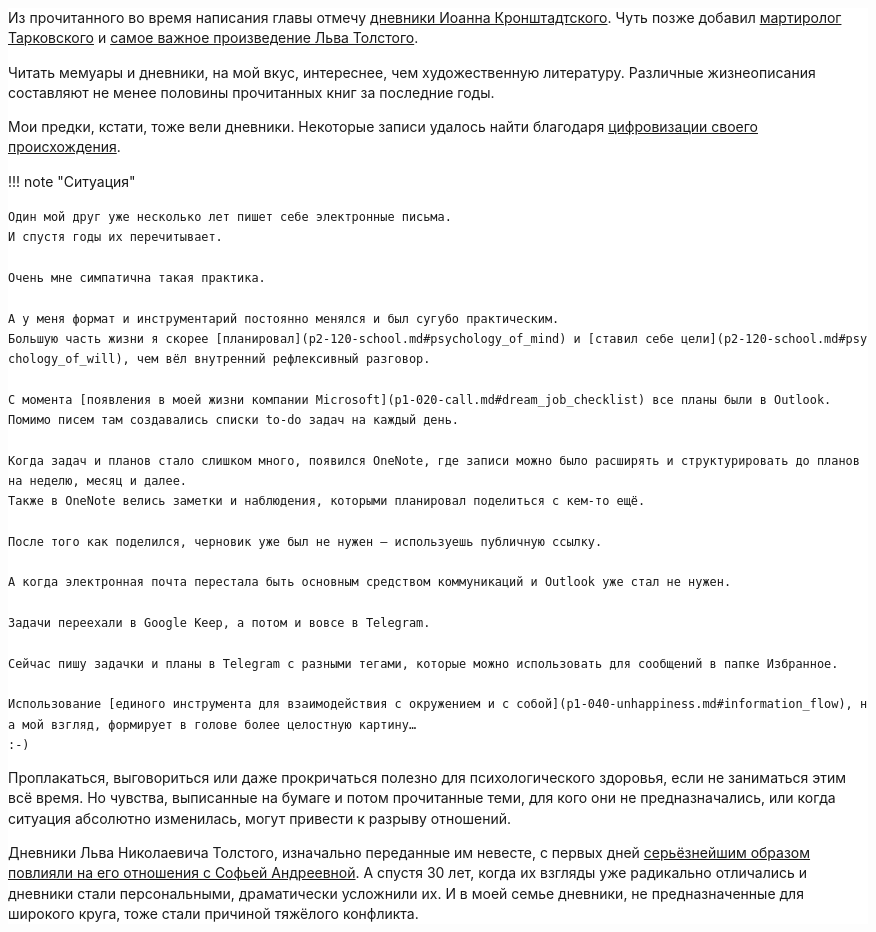 Из прочитанного во время написания главы отмечу [дневники Иоанна Кронштадтского](p2-120-school.md#saints_in_russia).
Чуть позже добавил [мартиролог Тарковского](https://www.livelib.ru/quote/48063718-italyanskie-marshruty-andreya-tarkovskogo-lev-naumov) и [самое важное произведение Льва Толстого](https://www.livelib.ru/quote/48237328-lev-tolstoj-svobodnyj-chelovek-pavel-basinskij).

Читать мемуары и дневники, на мой вкус, интереснее, чем художественную литературу.
Различные жизнеописания составляют не менее половины прочитанных книг за последние годы.

Мои предки, кстати, тоже вели дневники.
Некоторые записи удалось найти благодаря [цифровизации своего происхождения](p2-140-digital.md#dna).

!!! note "Ситуация"

    Один мой друг уже несколько лет пишет себе электронные письма.
    И спустя годы их перечитывает.

    Очень мне симпатична такая практика.

    А у меня формат и инструментарий постоянно менялся и был сугубо практическим.
    Большую часть жизни я скорее [планировал](p2-120-school.md#psychology_of_mind) и [ставил себе цели](p2-120-school.md#psychology_of_will), чем вёл внутренний рефлексивный разговор.

    С момента [появления в моей жизни компании Microsoft](p1-020-call.md#dream_job_checklist) все планы были в Outlook.
    Помимо писем там создавались списки to-do задач на каждый день.

    Когда задач и планов стало слишком много, появился OneNote, где записи можно было расширять и структурировать до планов на неделю, месяц и далее.
    Также в OneNote велись заметки и наблюдения, которыми планировал поделиться с кем-то ещё.

    После того как поделился, черновик уже был не нужен – используешь публичную ссылку.

    А когда электронная почта перестала быть основным средством коммуникаций и Outlook уже стал не нужен.

    Задачи переехали в Google Keep, а потом и вовсе в Telegram.

    Сейчас пишу задачки и планы в Telegram с разными тегами, которые можно использовать для сообщений в папке Избранное.

    Использование [единого инструмента для взаимодействия с окружением и с собой](p1-040-unhappiness.md#information_flow), на мой взгляд, формирует в голове более целостную картину…
    :-)

Проплакаться, выговориться или даже прокричаться полезно для психологического здоровья, если не заниматься этим всё время.
Но чувства, выписанные на бумаге и потом прочитанные теми, для кого они не предназначались, или когда ситуация абсолютно изменилась, могут привести к разрыву отношений.

Дневники Льва Николаевича Толстого, изначально переданные им невесте, с первых дней [серьёзнейшим образом повлияли на его отношения с Софьей Андреевной](https://www.livelib.ru/quote/48242128-lev-tolstoj-svobodnyj-chelovek-pavel-basinskij).
А спустя 30 лет, когда их взгляды уже радикально отличались и дневники стали персональными, драматически усложнили их.
И в моей семье дневники, не предназначенные для широкого круга, тоже стали причиной тяжёлого конфликта.
